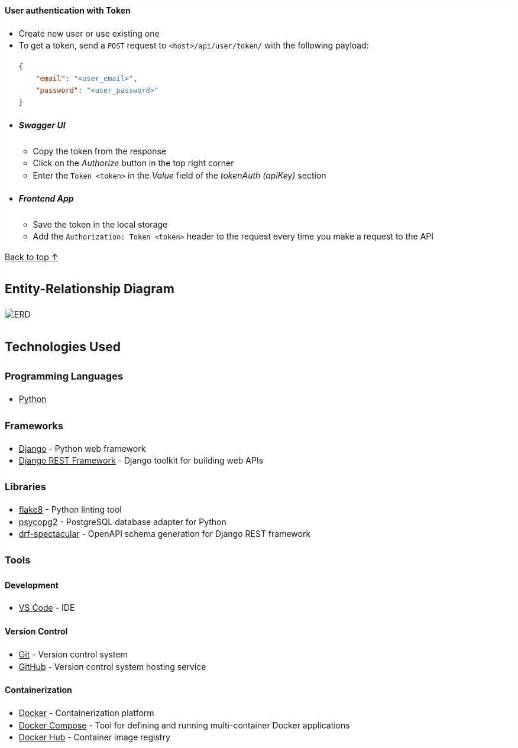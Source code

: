 #### User authentication with Token
- Create new user or use existing one
- To get a token, send a `POST` request to `<host>/api/user/token/` with the following payload:
    ```json
    {
        "email": "<user_email>",
        "password": "<user_password>"
    }
    ```
- ##### Swagger UI
    - Copy the token from the response
    - Click on the *Authorize* button in the top right corner
    - Enter the `Token <token>` in the *Value* field of the *tokenAuth (apiKey)* section
- ##### Frontend App
    - Save the token in the local storage
    - Add the `Authorization: Token <token>` header to the request every time you make a request to the API

[Back to top ↑](#recipe-api)

## Entity-Relationship Diagram
![ERD](docs/erd.png)

## Technologies Used
### Programming Languages
- [Python](https://www.python.org/)

### Frameworks
- [Django](https://www.djangoproject.com/) - Python web framework
- [Django REST Framework](https://www.django-rest-framework.org/) - Django toolkit for building web APIs

### Libraries
- [flake8](https://flake8.pycqa.org/en/latest/) - Python linting tool
- [psycopg2](https://www.psycopg.org/) - PostgreSQL database adapter for Python
- [drf-spectacular](https://drf-spectacular.readthedocs.io/en/latest/) - OpenAPI schema generation for Django REST framework

### Tools
#### Development
- [VS Code](https://code.visualstudio.com/) - IDE

#### Version Control
- [Git](https://git-scm.com/) - Version control system
- [GitHub](https://github.com/) - Version control system hosting service

#### Containerization
- [Docker](https://www.docker.com/) - Containerization platform
- [Docker Compose](https://docs.docker.com/compose/) - Tool for defining and running multi-container Docker applications
- [Docker Hub](https://hub.docker.com/) - Container image registry

